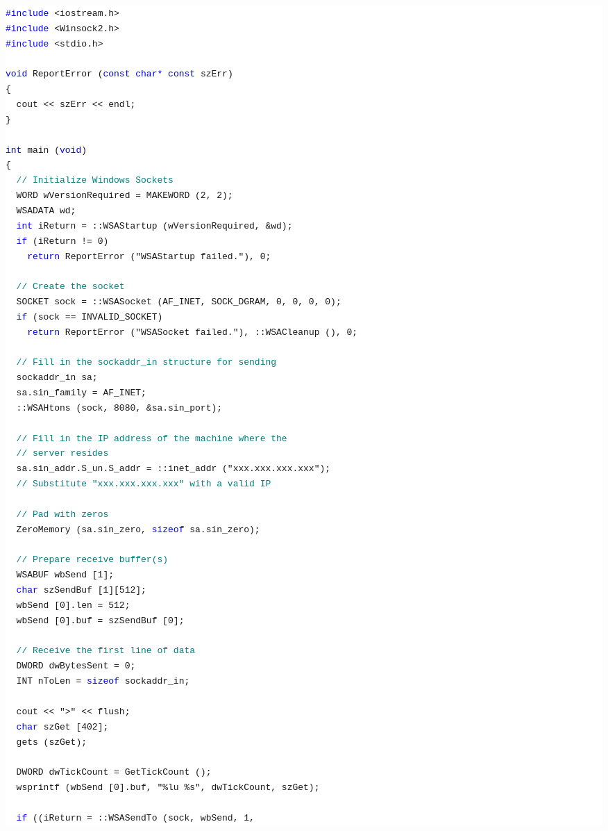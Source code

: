    <tr>
    <td width="100%"><font face="Courier New" size="2">
    <font color="#0000FF">#include</font> &lt;iostream.h&gt;<br>
    <font color="#0000FF">#include</font> &lt;Winsock2.h&gt;<br>
    <font color="#0000FF">#include</font> &lt;stdio.h&gt;<br>
    <br>
    <font color="#0000FF">void</font> ReportError (<font color="#0000FF">const</font>
    <font color="#0000FF">char*</font> <font color="#0000FF">const</font>
    szErr)<br>
    {<br>
&nbsp; cout &lt;&lt; szErr &lt;&lt; endl;<br>
    }<br>
    <br>
    <font color="#0000FF">int</font> main (<font color="#0000FF">void</font>)<br>
    {<br>
&nbsp; <font color="#008080">// Initialize Windows Sockets</font><br>
&nbsp; WORD wVersionRequired = MAKEWORD (2, 2);<br>
&nbsp; WSADATA wd;<br>
&nbsp; <font color="#0000FF">int</font> iReturn = ::WSAStartup (wVersionRequired,
    &amp;wd);<br>
&nbsp; <font color="#0000FF">if</font> (iReturn != 0)<br>
&nbsp;&nbsp;&nbsp; <font color="#0000FF">return</font> ReportError (&quot;WSAStartup
    failed.&quot;), 0;<br>
    <br>
&nbsp; <font color="#008080">// Create the socket</font><br>
&nbsp; SOCKET sock = ::WSASocket (AF_INET, SOCK_DGRAM, 0, 0, 0, 0);<br>
&nbsp; <font color="#0000FF">if</font> (sock == INVALID_SOCKET)<br>
&nbsp;&nbsp;&nbsp; <font color="#0000FF">return</font> ReportError (&quot;WSASocket
    failed.&quot;), ::WSACleanup (), 0;<br>
    <br>
&nbsp; <font color="#008080">// Fill in the sockaddr_in structure for sending</font><br>
&nbsp; sockaddr_in sa;<br>
&nbsp; sa.sin_family = AF_INET;<br>
&nbsp; ::WSAHtons (sock, 8080, &amp;sa.sin_port);<br>
    <br>
&nbsp; <font color="#008080">// Fill in the IP address of the machine where the
    <br>
&nbsp; // server resides</font><br>
&nbsp; sa.sin_addr.S_un.S_addr = ::inet_addr (&quot;xxx.xxx.xxx.xxx&quot;);<br>
    <font color="#008080">&nbsp; // Substitute &quot;xxx.xxx.xxx.xxx&quot; with a
    valid IP</font><br>
    <br>
&nbsp; <font color="#008080">// Pad with zeros</font><br>
&nbsp; ZeroMemory (sa.sin_zero, <font color="#0000FF">sizeof</font> sa.sin_zero);<br>
    <br>
&nbsp; <font color="#008080">// Prepare receive buffer(s)</font><br>
&nbsp; WSABUF wbSend [1];<br>
&nbsp; <font color="#0000FF">char</font> szSendBuf [1][512];<br>
&nbsp; wbSend [0].len = 512;<br>
&nbsp; wbSend [0].buf = szSendBuf [0];<br>
    <br>
&nbsp; <font color="#008080">// Receive the first line of data</font><br>
&nbsp; DWORD dwBytesSent = 0;<br>
&nbsp; INT nToLen = <font color="#0000FF">sizeof</font> sockaddr_in;<br>
    <br>
&nbsp; cout &lt;&lt; &quot;&gt;&quot; &lt;&lt; flush;<br>
&nbsp; <font color="#0000FF">char</font> szGet [402];<br>
&nbsp; gets (szGet);<br>
    <br>
&nbsp; DWORD dwTickCount = GetTickCount ();<br>
&nbsp; wsprintf (wbSend [0].buf, &quot;%lu %s&quot;, dwTickCount, szGet);<br>
    <br>
&nbsp; <font color="#0000FF">if</font> ((iReturn = ::WSASendTo (sock, wbSend, 1,
    <br>
